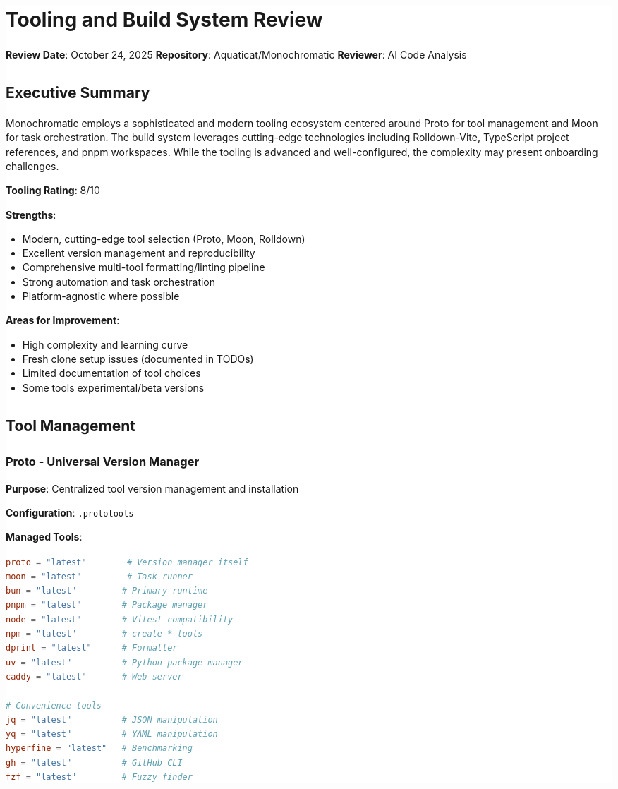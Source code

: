 # Tooling and Build System Review

**Review Date**: October 24, 2025
**Repository**: Aquaticat/Monochromatic
**Reviewer**: AI Code Analysis

## Executive Summary

Monochromatic employs a sophisticated and modern tooling ecosystem centered around Proto for tool management and Moon for task orchestration. The build system leverages cutting-edge technologies including Rolldown-Vite, TypeScript project references, and pnpm workspaces. While the tooling is advanced and well-configured, the complexity may present onboarding challenges.

**Tooling Rating**: 8/10

**Strengths**:
- Modern, cutting-edge tool selection (Proto, Moon, Rolldown)
- Excellent version management and reproducibility
- Comprehensive multi-tool formatting/linting pipeline
- Strong automation and task orchestration
- Platform-agnostic where possible

**Areas for Improvement**:
- High complexity and learning curve
- Fresh clone setup issues (documented in TODOs)
- Limited documentation of tool choices
- Some tools experimental/beta versions

## Tool Management

### Proto - Universal Version Manager

**Purpose**: Centralized tool version management and installation

**Configuration**: `.prototools`

**Managed Tools**:
```toml
proto = "latest"        # Version manager itself
moon = "latest"         # Task runner
bun = "latest"         # Primary runtime
pnpm = "latest"        # Package manager
node = "latest"        # Vitest compatibility
npm = "latest"         # create-* tools
dprint = "latest"      # Formatter
uv = "latest"          # Python package manager
caddy = "latest"       # Web server

# Convenience tools
jq = "latest"          # JSON manipulation
yq = "latest"          # YAML manipulation
hyperfine = "latest"   # Benchmarking
gh = "latest"          # GitHub CLI
fzf = "latest"         # Fuzzy finder
```
